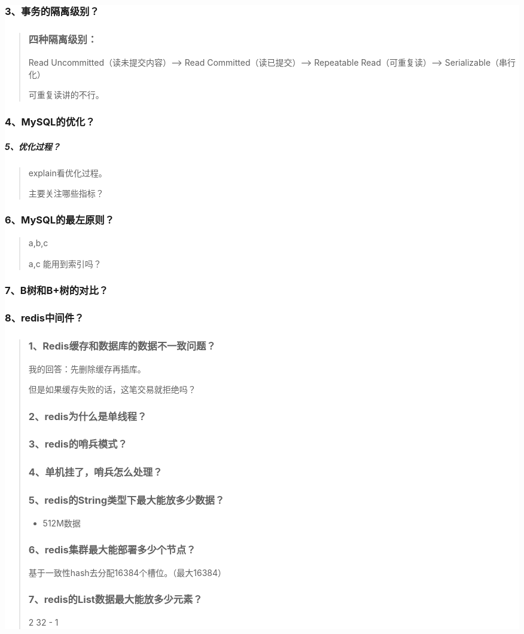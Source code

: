 
### 3、事务的隔离级别？

>### 四种隔离级别：
>
>Read Uncommitted（读未提交内容）-->  Read Committed（读已提交）--> Repeatable Read（可重复读）--> Serializable（串行化）
>
>可重复读讲的不行。
>
>

### 4、MySQL的优化？

>
>
>

##### 5、优化过程？

>explain看优化过程。
>
>主要关注哪些指标？
>
>
>
>



### 6、MySQL的最左原则？

>a,b,c 
>
>a,c 能用到索引吗？
>
>

### 7、B树和B+树的对比？



### 8、redis中间件？

>### 1、Redis缓存和数据库的数据不一致问题？
>
>我的回答：先删除缓存再插库。
>
>但是如果缓存失败的话，这笔交易就拒绝吗？
>
>### 2、redis为什么是单线程？
>
>### 3、redis的哨兵模式？
>
>### 4、单机挂了，哨兵怎么处理？
>
>### 5、redis的String类型下最大能放多少数据？
>
>* 512M数据
>
>### 6、redis集群最大能部署多少个节点？
>
>基于一致性hash去分配16384个槽位。（最大16384）
>
>### 7、redis的List数据最大能放多少元素？
>
>2 32 - 1
